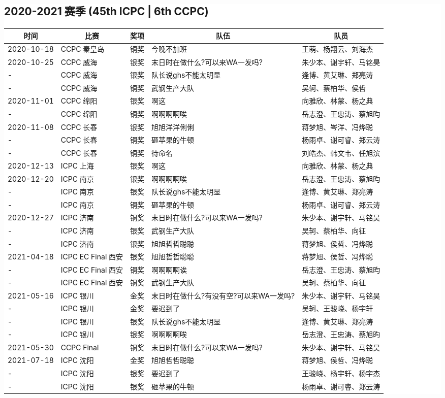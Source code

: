
## 2020-2021 赛季 (45th ICPC | 6th CCPC)
| 时间 | **比赛** | **奖项** | **队伍** | **队员** |
| ---- | ---- | ---- | ---- | ---- |
| 2020-10-18 | CCPC 秦皇岛 | 铜奖 | 今晚不加班 | 王萌、杨翔云、刘海杰 |
| 2020-10-25 | CCPC 威海 | 银奖 | 末日时在做什么?可以来WA一发吗? | 朱少本、谢宇轩、马铭昊 |
| - | CCPC 威海 | 银奖 | 队长说ghs不能太明显 | 逄博、黄艾琳、郑亮涛 |
| - | CCPC 威海 | 铜奖 | 武钢生产大队 | 吴轲、蔡柏华、侯哲 |
| 2020-11-01 | CCPC 绵阳 | 银奖 | 啊这 | 向雅欣、林蒙、杨之典 |
| - | CCPC 绵阳 | 铜奖 | 啊啊啊啊唉 | 岳志澄、王忠涛、蔡旭昀 |
| 2020-11-08 | CCPC 长春 | 银奖 | 旭旭洋洋俐俐 | 蒋梦旭、岑洋、冯烨聪 |
| - | CCPC 长春 | 铜奖 | 砸苹果的牛顿 | 杨雨卓、谢可睿、郑云涛 |
| - | CCPC 长春 | 铜奖 | 待命名 | 刘皓杰、韩文韦、任旭滨 |
| 2020-12-13 | ICPC 上海 | 银奖 | 啊这 | 向雅欣、林蒙、杨之典 |
| 2020-12-20 | ICPC 南京 | 银奖 | 啊啊啊啊唉 | 岳志澄、王忠涛、蔡旭昀 |
| - | ICPC 南京 | 银奖 | 队长说ghs不能太明显 | 逄博、黄艾琳、郑亮涛 |
| - | ICPC 南京 | 铜奖 | 砸苹果的牛顿 | 杨雨卓、谢可睿、郑云涛 |
| 2020-12-27 | ICPC 济南 | 铜奖 | 末日时在做什么?可以来WA一发吗? | 朱少本、谢宇轩、马铭昊 |
| - | ICPC 济南 | 银奖 | 武钢生产大队 | 吴轲、蔡柏华、向征 |
| - | ICPC 济南 | 银奖 | 旭旭哲哲聪聪 | 蒋梦旭、侯哲、冯烨聪 |
| 2021-04-18 | ICPC EC Final 西安 | 银奖 | 旭旭哲哲聪聪 | 蒋梦旭、侯哲、冯烨聪 |
| - | ICPC EC Final 西安 | 铜奖 | 啊啊啊啊诶 | 岳志澄、王忠涛、蔡旭昀 |
| - | ICPC EC Final 西安 | 铜奖 | 武钢生产大队 | 吴轲、蔡柏华、向征 |
| 2021-05-16 | ICPC 银川 | 金奖 | 末日时在做什么?有没有空?可以来WA一发吗? | 朱少本、谢宇轩、马铭昊 |
| - | ICPC 银川 | 金奖 | 要迟到了 | 吴轲、王骏峣、杨宇轩 |
| - | ICPC 银川 | 银奖 | 队长说ghs不能太明显 | 逄博、黄艾琳、郑亮涛 |
| - | ICPC 银川 | 银奖 | 啊啊啊啊唉 | 岳志澄、王忠涛、蔡旭昀 |
| 2021-05-30 | CCPC Final | 铜奖 | 末日时在做什么?可以来WA一发吗? | 朱少本、谢宇轩、马铭昊 |
| 2021-07-18 | ICPC 沈阳 | 金奖 | 旭旭哲哲聪聪 | 蒋梦旭、侯哲、冯烨聪 |
| - | ICPC 沈阳 | 银奖 | 要迟到了 | 王骏峣、杨宇轩、杨宇杰 |
| - | ICPC 沈阳 | 银奖 | 砸苹果的牛顿 | 杨雨卓、谢可睿、郑云涛 |
